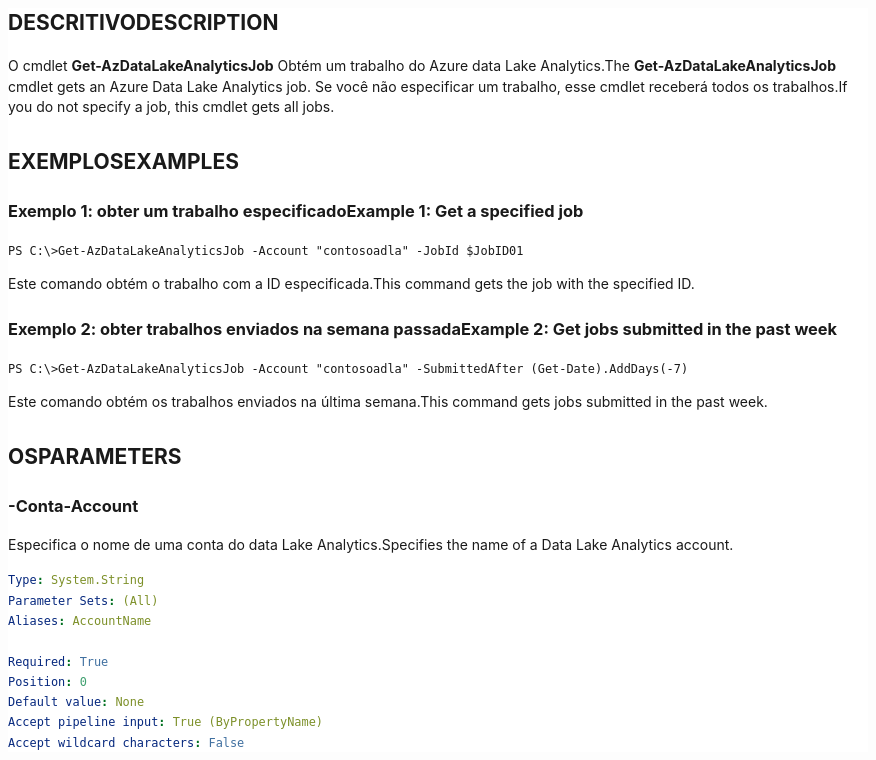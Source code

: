 ## <span data-ttu-id="09074-107">DESCRITIVO</span><span class="sxs-lookup"><span data-stu-id="09074-107">DESCRIPTION</span></span>
<span data-ttu-id="09074-108">O cmdlet **Get-AzDataLakeAnalyticsJob** Obtém um trabalho do Azure data Lake Analytics.</span><span class="sxs-lookup"><span data-stu-id="09074-108">The **Get-AzDataLakeAnalyticsJob** cmdlet gets an Azure Data Lake Analytics job.</span></span>
<span data-ttu-id="09074-109">Se você não especificar um trabalho, esse cmdlet receberá todos os trabalhos.</span><span class="sxs-lookup"><span data-stu-id="09074-109">If you do not specify a job, this cmdlet gets all jobs.</span></span>

## <span data-ttu-id="09074-110">EXEMPLOS</span><span class="sxs-lookup"><span data-stu-id="09074-110">EXAMPLES</span></span>

### <span data-ttu-id="09074-111">Exemplo 1: obter um trabalho especificado</span><span class="sxs-lookup"><span data-stu-id="09074-111">Example 1: Get a specified job</span></span>
```
PS C:\>Get-AzDataLakeAnalyticsJob -Account "contosoadla" -JobId $JobID01
```

<span data-ttu-id="09074-112">Este comando obtém o trabalho com a ID especificada.</span><span class="sxs-lookup"><span data-stu-id="09074-112">This command gets the job with the specified ID.</span></span>

### <span data-ttu-id="09074-113">Exemplo 2: obter trabalhos enviados na semana passada</span><span class="sxs-lookup"><span data-stu-id="09074-113">Example 2: Get jobs submitted in the past week</span></span>
```
PS C:\>Get-AzDataLakeAnalyticsJob -Account "contosoadla" -SubmittedAfter (Get-Date).AddDays(-7)
```

<span data-ttu-id="09074-114">Este comando obtém os trabalhos enviados na última semana.</span><span class="sxs-lookup"><span data-stu-id="09074-114">This command gets jobs submitted in the past week.</span></span>

## <span data-ttu-id="09074-115">OS</span><span class="sxs-lookup"><span data-stu-id="09074-115">PARAMETERS</span></span>

### <span data-ttu-id="09074-116">-Conta</span><span class="sxs-lookup"><span data-stu-id="09074-116">-Account</span></span>
<span data-ttu-id="09074-117">Especifica o nome de uma conta do data Lake Analytics.</span><span class="sxs-lookup"><span data-stu-id="09074-117">Specifies the name of a Data Lake Analytics account.</span></span>

```yaml
Type: System.String
Parameter Sets: (All)
Aliases: AccountName

Required: True
Position: 0
Default value: None
Accept pipeline input: True (ByPropertyName)
Accept wildcard characters: False
```

